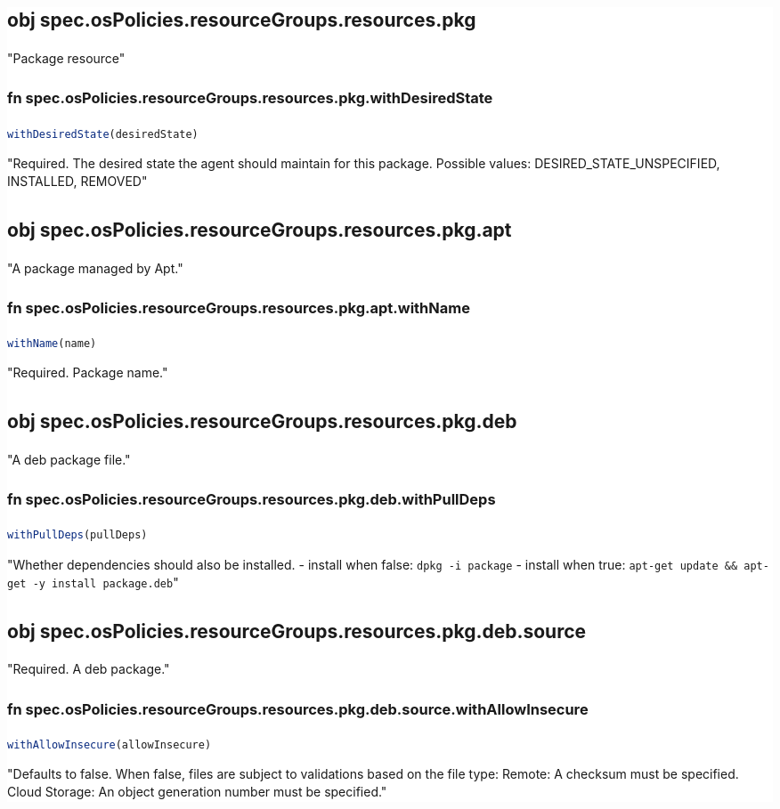 ## obj spec.osPolicies.resourceGroups.resources.pkg

"Package resource"

### fn spec.osPolicies.resourceGroups.resources.pkg.withDesiredState

```ts
withDesiredState(desiredState)
```

"Required. The desired state the agent should maintain for this package. Possible values: DESIRED_STATE_UNSPECIFIED, INSTALLED, REMOVED"

## obj spec.osPolicies.resourceGroups.resources.pkg.apt

"A package managed by Apt."

### fn spec.osPolicies.resourceGroups.resources.pkg.apt.withName

```ts
withName(name)
```

"Required. Package name."

## obj spec.osPolicies.resourceGroups.resources.pkg.deb

"A deb package file."

### fn spec.osPolicies.resourceGroups.resources.pkg.deb.withPullDeps

```ts
withPullDeps(pullDeps)
```

"Whether dependencies should also be installed. - install when false: `dpkg -i package` - install when true: `apt-get update && apt-get -y install package.deb`"

## obj spec.osPolicies.resourceGroups.resources.pkg.deb.source

"Required. A deb package."

### fn spec.osPolicies.resourceGroups.resources.pkg.deb.source.withAllowInsecure

```ts
withAllowInsecure(allowInsecure)
```

"Defaults to false. When false, files are subject to validations based on the file type: Remote: A checksum must be specified. Cloud Storage: An object generation number must be specified."

